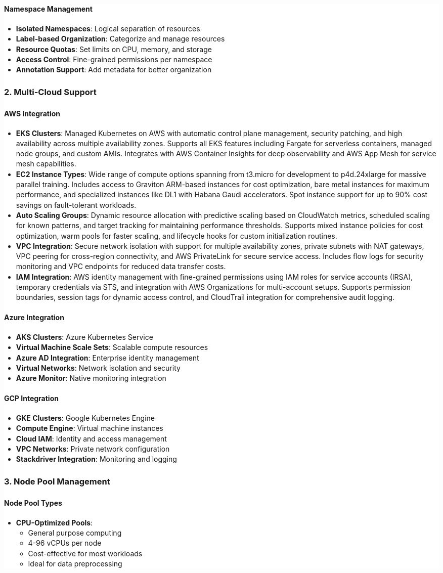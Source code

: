 #### Namespace Management
- **Isolated Namespaces**: Logical separation of resources
- **Label-based Organization**: Categorize and manage resources
- **Resource Quotas**: Set limits on CPU, memory, and storage
- **Access Control**: Fine-grained permissions per namespace
- **Annotation Support**: Add metadata for better organization

### 2. Multi-Cloud Support

#### AWS Integration
- **EKS Clusters**: Managed Kubernetes on AWS with automatic control plane management, security patching, and high availability across multiple availability zones. Supports all EKS features including Fargate for serverless containers, managed node groups, and custom AMIs. Integrates with AWS Container Insights for deep observability and AWS App Mesh for service mesh capabilities.
- **EC2 Instance Types**: Wide range of compute options spanning from t3.micro for development to p4d.24xlarge for massive parallel training. Includes access to Graviton ARM-based instances for cost optimization, bare metal instances for maximum performance, and specialized instances like DL1 with Habana Gaudi accelerators. Spot instance support for up to 90% cost savings on fault-tolerant workloads.
- **Auto Scaling Groups**: Dynamic resource allocation with predictive scaling based on CloudWatch metrics, scheduled scaling for known patterns, and target tracking for maintaining performance thresholds. Supports mixed instance policies for cost optimization, warm pools for faster scaling, and lifecycle hooks for custom initialization routines.
- **VPC Integration**: Secure network isolation with support for multiple availability zones, private subnets with NAT gateways, VPC peering for cross-region connectivity, and AWS PrivateLink for secure service access. Includes flow logs for security monitoring and VPC endpoints for reduced data transfer costs.
- **IAM Integration**: AWS identity management with fine-grained permissions using IAM roles for service accounts (IRSA), temporary credentials via STS, and integration with AWS Organizations for multi-account setups. Supports permission boundaries, session tags for dynamic access control, and CloudTrail integration for comprehensive audit logging.

#### Azure Integration
- **AKS Clusters**: Azure Kubernetes Service
- **Virtual Machine Scale Sets**: Scalable compute resources
- **Azure AD Integration**: Enterprise identity management
- **Virtual Networks**: Network isolation and security
- **Azure Monitor**: Native monitoring integration

#### GCP Integration
- **GKE Clusters**: Google Kubernetes Engine
- **Compute Engine**: Virtual machine instances
- **Cloud IAM**: Identity and access management
- **VPC Networks**: Private network configuration
- **Stackdriver Integration**: Monitoring and logging

### 3. Node Pool Management

#### Node Pool Types
- **CPU-Optimized Pools**:
  - General purpose computing
  - 4-96 vCPUs per node
  - Cost-effective for most workloads
  - Ideal for data preprocessing
